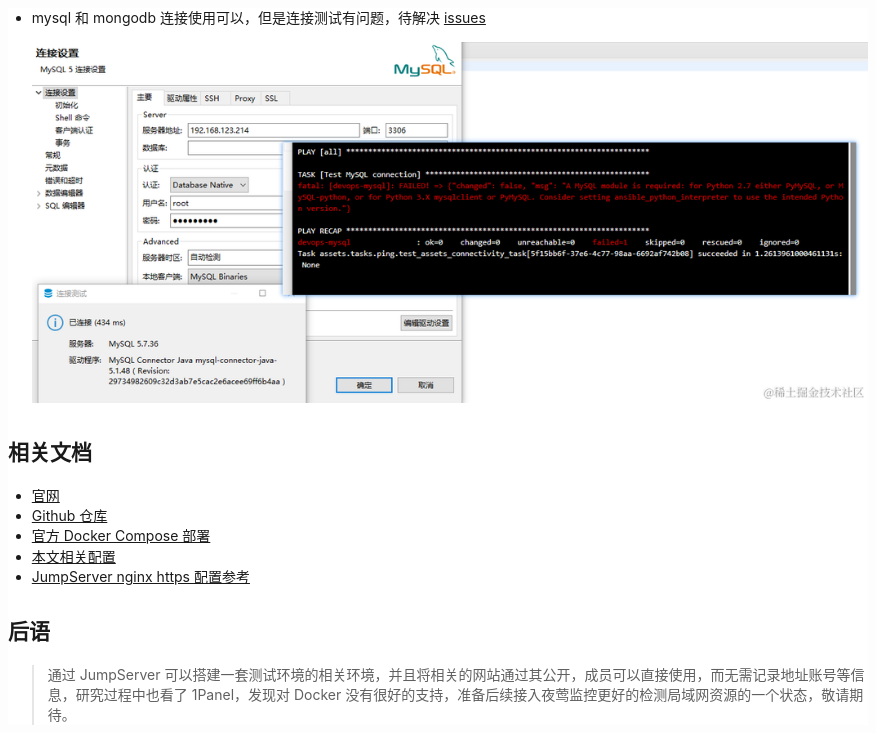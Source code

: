 -   mysql 和 mongodb 连接使用可以，但是连接测试有问题，待解决 [issues](https://github.com/jumpserver/jumpserver/issues/12028)

       ![](devops_jumpserver_install_use/662652-20231110010155426-735028924.png)

  


## 相关文档

-   [官网](https://jumpserver.org/)
-   [Github 仓库](https://github.com/jumpserver/jumpserver)
-   [官方 Docker Compose 部署](https://github.com/jumpserver/Dockerfile/tree/master/allinone)
-   [本文相关配置](https://github.com/yimogit/MeDevOps)
-   [JumpServer nginx https 配置参考](https://juejin.cn/post/7296754422750232576)

## 后语

> 通过 JumpServer 可以搭建一套测试环境的相关环境，并且将相关的网站通过其公开，成员可以直接使用，而无需记录地址账号等信息，研究过程中也看了 1Panel，发现对 Docker 没有很好的支持，准备后续接入夜莺监控更好的检测局域网资源的一个状态，敬请期待。
